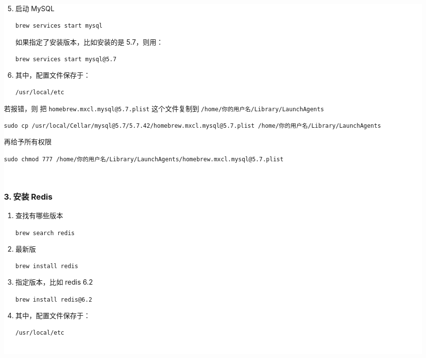 5. 启动 MySQL

   ~~~shell
   brew services start mysql
   ~~~

   如果指定了安装版本，比如安装的是 5.7，则用：

   ~~~shell
   brew services start mysql@5.7
   ~~~

6. 其中，配置文件保存于：

   ~~~shell
   /usr/local/etc
   ~~~



若报错，则 把 `homebrew.mxcl.mysql@5.7.plist` 这个文件复制到 `/home/你的用户名/Library/LaunchAgents` 

~~~shell
sudo cp /usr/local/Cellar/mysql@5.7/5.7.42/homebrew.mxcl.mysql@5.7.plist /home/你的用户名/Library/LaunchAgents
~~~



再给予所有权限

~~~shell
sudo chmod 777 /home/你的用户名/Library/LaunchAgents/homebrew.mxcl.mysql@5.7.plist
~~~

<br/>

### 3. 安装 Redis

1. 查找有哪些版本

   ~~~shell
   brew search redis
   ~~~

2. 最新版

   ~~~shell
   brew install redis
   ~~~

3. 指定版本，比如 redis 6.2

   ```shell
   brew install redis@6.2
   ```

4. 其中，配置文件保存于：

   ~~~shell
   /usr/local/etc
   ~~~


<br/>
